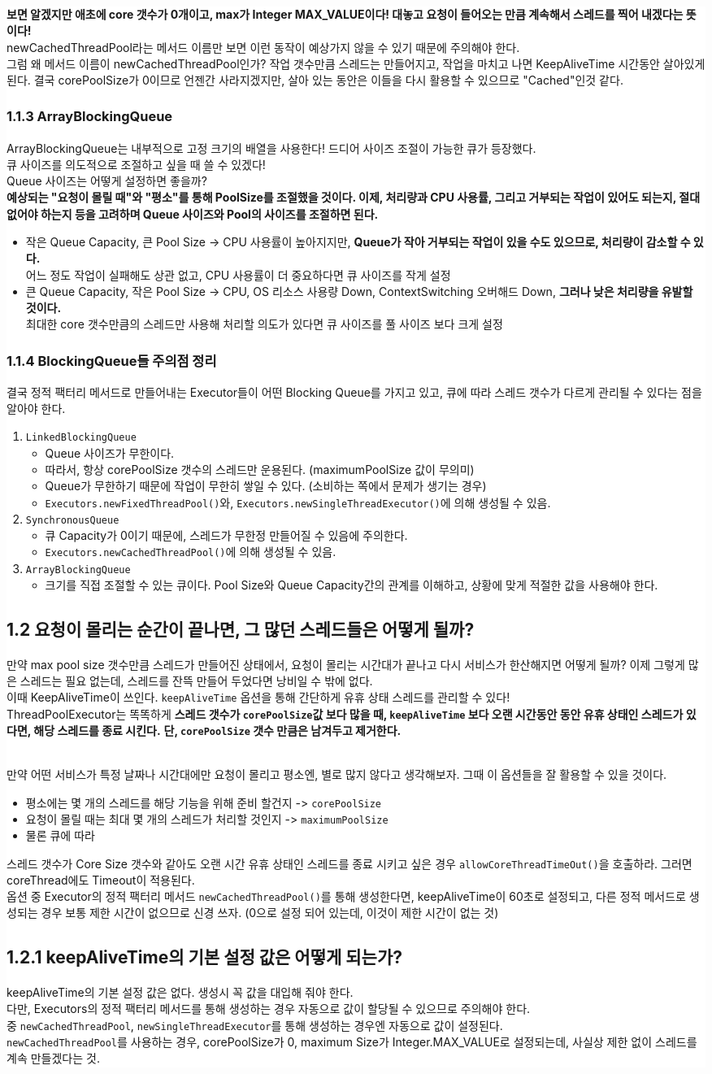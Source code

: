 **보면 알겠지만 애초에 core 갯수가 0개이고, max가 Integer MAX_VALUE이다! 대놓고 요청이 들어오는 만큼 계속해서 스레드를 찍어 내겠다는 뜻이다!** <br>
newCachedThreadPool라는 메서드 이름만 보면 이런 동작이 예상가지 않을 수 있기 때문에 주의해야 한다. <br>
그럼 왜 메서드 이름이 newCachedThreadPool인가? 작업 갯수만큼 스레드는 만들어지고, 작업을 마치고 나면 KeepAliveTime 시간동안 살아있게 된다. 결국 corePoolSize가 0이므로 언젠간 사라지겠지만, 살아 있는 동안은 이들을 다시 활용할 수 있으므로 "Cached"인것 같다.

### 1.1.3 ArrayBlockingQueue 
ArrayBlockingQueue는 내부적으로 고정 크기의 배열을 사용한다! 드디어 사이즈 조절이 가능한 큐가 등장했다. <br>
큐 사이즈를 의도적으로 조절하고 싶을 때 쓸 수 있겠다! <br>
Queue 사이즈는 어떻게 설정하면 좋을까? <br>
**예상되는 "요청이 몰릴 때"와 "평소"를 통해 PoolSize를 조절했을 것이다. 이제, 처리량과 CPU 사용률, 그리고 거부되는 작업이 있어도 되는지, 절대 없어야 하는지 등을 고려하며 Queue 사이즈와 Pool의 사이즈를 조절하면 된다.**
- 작은 Queue Capacity, 큰 Pool Size -> CPU 사용률이 높아지지만, **Queue가 작아 거부되는 작업이 있을 수도 있으므로, 처리량이 감소할 수 있다.** <br> 어느 정도 작업이 실패해도 상관 없고, CPU 사용률이 더 중요하다면 큐 사이즈를 작게 설정
- 큰 Queue Capacity, 작은 Pool Size -> CPU, OS 리소스 사용량 Down, ContextSwitching 오버해드 Down, **그러나 낮은 처리량을 유발할 것이다.** <br> 최대한 core 갯수만큼의 스레드만 사용해 처리할 의도가 있다면 큐 사이즈를 풀 사이즈 보다 크게 설정

### 1.1.4 BlockingQueue들 주의점 정리

결국 정적 팩터리 메서드로 만들어내는 Executor들이 어떤 Blocking Queue를 가지고 있고, 큐에 따라 스레드 갯수가 다르게 관리될 수 있다는 점을 알아야 한다.

1. `LinkedBlockingQueue`
   - Queue 사이즈가 무한이다.
   - 따라서, 항상 corePoolSize 갯수의 스레드만 운용된다. (maximumPoolSize 값이 무의미)
   - Queue가 무한하기 때문에 작업이 무한히 쌓일 수 있다. (소비하는 쪽에서 문제가 생기는 경우)
   - `Executors.newFixedThreadPool()`와, `Executors.newSingleThreadExecutor()`에 의해 생성될 수 있음.
2. `SynchronousQueue`
   - 큐 Capacity가 0이기 때문에, 스레드가 무한정 만들어질 수 있음에 주의한다.
   - `Executors.newCachedThreadPool()`에 의해 생성될 수 있음.
3. `ArrayBlockingQueue`
   - 크기를 직접 조절할 수 있는 큐이다. Pool Size와 Queue Capacity간의 관계를 이해하고, 상황에 맞게 적절한 값을 사용해야 한다.


## 1.2 요청이 몰리는 순간이 끝나면, 그 많던 스레드들은 어떻게 될까?
만약 max pool size 갯수만큼 스레드가 만들어진 상태에서, 요청이 몰리는 시간대가 끝나고 다시 서비스가 한산해지면 어떻게 될까? 이제 그렇게 많은 스레드는 필요 없는데, 스레드를 잔뜩 만들어 두었다면 낭비일 수 밖에 없다. <br>
이때 KeepAliveTime이 쓰인다. `keepAliveTime` 옵션을 통해 간단하게 유휴 상태 스레드를 관리할 수 있다! <br>
ThreadPoolExecutor는 똑똑하게 **스레드 갯수가 `corePoolSize`값 보다 많을 때, `keepAliveTime` 보다 오랜 시간동안 동안 유휴 상태인 스레드가 있다면, 해당 스레드를 종료 시킨다.** **단, `corePoolSize` 갯수 만큼은 남겨두고 제거한다.** <br> <br>

만약 어떤 서비스가 특정 날짜나 시간대에만 요청이 몰리고 평소엔, 별로 많지 않다고 생각해보자. 그때 이 옵션들을 잘 활용할 수 있을 것이다. 
- 평소에는 몇 개의 스레드를 해당 기능을 위해 준비 할건지 -> `corePoolSize` 
- 요청이 몰릴 때는 최대 몇 개의 스레드가 처리할 것인지 -> `maximumPoolSize`
- 물론 큐에 따라 

스레드 갯수가 Core Size 갯수와 같아도 오랜 시간 유휴 상태인 스레드를 종료 시키고 싶은 경우 `allowCoreThreadTimeOut()`을 호출하라. 그러면 coreThread에도 Timeout이 적용된다. <br>
옵션 중 Executor의 정적 팩터리 메서드 `newCachedThreadPool()`를 통해 생성한다면, keepAliveTime이 60초로 설정되고, 다른 정적 메서드로 생성되는 경우 보통 제한 시간이 없으므로 신경 쓰자. (0으로 설정 되어 있는데, 이것이 제한 시간이 없는 것)

## 1.2.1 keepAliveTime의 기본 설정 값은 어떻게 되는가?
keepAliveTime의 기본 설정 값은 없다. 생성시 꼭 값을 대입해 줘야 한다. <br>
다만, Executors의 정적 팩터리 메서드를 통해 생성하는 경우 자동으로 값이 할당될 수 있으므로 주의해야 한다. <br> 
중 `newCachedThreadPool`, `newSingleThreadExecutor`를 통해 생성하는 경우엔 자동으로 값이 설정된다. <br>
`newCachedThreadPool`를 사용하는 경우, corePoolSize가 0, maximum Size가 Integer.MAX_VALUE로 설정되는데, 사실상 제한 없이 스레드를 계속 만들겠다는 것. <br>
